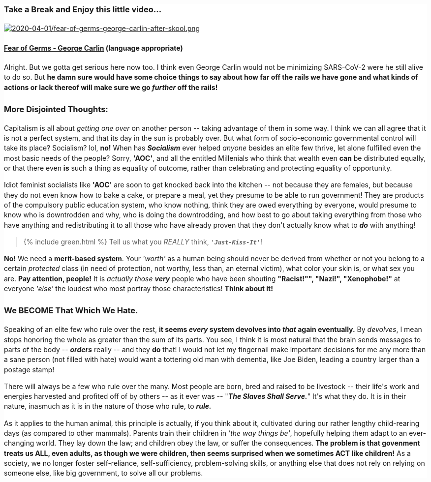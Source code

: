 ### Take a Break and Enjoy this little video...

[![2020-04-01/fear-of-germs-george-carlin-after-skool.png](https://i.imgur.com/tHkez8W.png)](https://www.youtube.com/watch?v=l_L6AS1Huno)

#### [Fear of Germs - George Carlin](https://www.youtube.com/watch?v=l_L6AS1Huno) (language appropriate)

Alright. But we gotta get serious here now too. I think even George Carlin would not be minimizing SARS-CoV-2 were he still alive to do so. But **he damn sure would have some choice things to say about how far off the rails we have gone and what kinds of actions or lack thereof will make sure we go *further* off the rails!**

### More Disjointed Thoughts:

Capitalism is all about *getting one over* on another person -- taking advantage of them in some way. I think we can all agree that it is not a perfect system, and that its day in the sun is probably over. But what form of socio-economic governmental control will take its place? Socialism? lol, **no!** When has ***Socialism*** ever helped *anyone* besides an elite few thrive, let alone fulfilled even the most basic needs of the people? Sorry, **'AOC'**, and all the entitled Millenials who think that wealth even **can** be distributed equally, or that there even **is** such a thing as equality of outcome, rather than celebrating and protecting equality of opportunity.

Idiot feminist socialists like **'AOC'** are soon to get knocked back into the kitchen -- not because they are females, but because they do not even know how to bake a cake, or prepare a meal, yet they presume to be able to run government! They are products of the compulsory public education system, who know nothing, think they are owed everything by everyone, would presume to know who is downtrodden and why, who is doing the downtrodding, and how best to go about taking everything from those who have anything and redistributing it to all those who have already proven that they don't actually know what to ***do*** with anything!

> {% include green.html %} Tell us what you *REALLY* think, ***`'Just-Kiss-It'`***!

**No!** We need a **merit-based system**. Your *'worth'* as a human being should never be derived from whether or not you belong to a certain *protected* class (in need of protection, not worthy, less than, an eternal victim), what color your skin is, or what sex you are. **Pay attention, people!** It is *actually those* ***very*** people who have been shouting **"Racist!"", "Nazi!", "Xenophobe!"** at everyone *'else'* the loudest who most portray those characteristics! **Think about it!**

### We BECOME That Which We Hate.

Speaking of an elite few who rule over the rest, **it seems *every* system devolves into *that* again eventually.** By *devolves*, I mean stops honoring the whole as greater than the sum of its parts. You see, I think it is most natural that the brain sends messages to parts of the body -- ***orders*** really -- and they **do** that! I would not let my fingernail make important decisions for me any more than a sane person (not filled with hate) would want a tottering old man with dementia, like Joe Biden, leading a country larger than a postage stamp!

There will always be a few who rule over the many. Most people are born, bred and raised to be livestock -- their life's work and energies harvested and profited off of by others -- as it ever was -- "***The Slaves Shall Serve.***" It's what they do. It is in their nature, inasmuch as it is in the nature of those who rule, to ***rule.***

As it applies to the human animal, this principle is actually, if you think about it, cultivated during our rather lengthy child-rearing days (as compared to other mammals). Parents train their children in *'the way things be'*, hopefully helping them adapt to an ever-changing world. They lay down the law; and children obey the law, or suffer the consequences. **The problem is that govenment treats us ALL, even adults, as though we were children, then seems surprised when we sometimes ACT like children!** As a society, we no longer foster self-reliance, self-sufficiency, problem-solving skills, or anything else that does not rely on relying on someone else, like big government, to solve all our problems.
